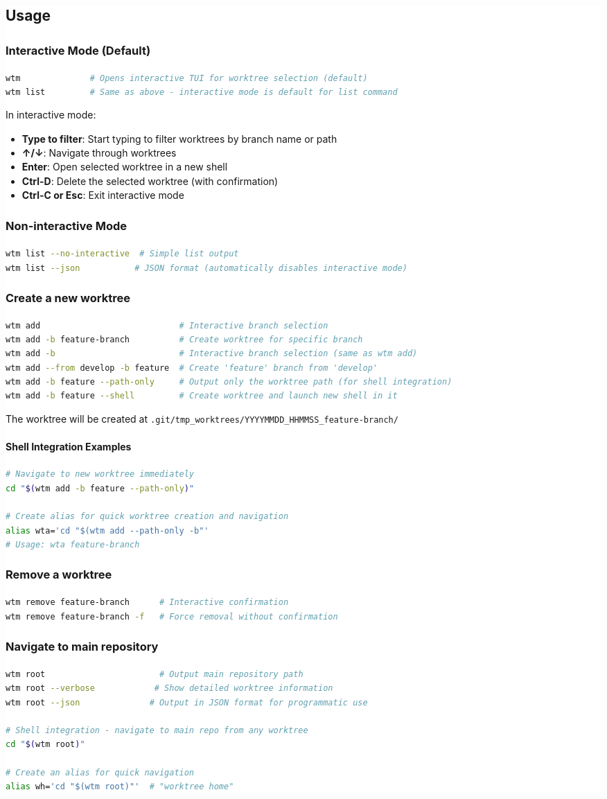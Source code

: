 ## Usage

### Interactive Mode (Default)
```bash
wtm              # Opens interactive TUI for worktree selection (default)
wtm list         # Same as above - interactive mode is default for list command
```

In interactive mode:
- **Type to filter**: Start typing to filter worktrees by branch name or path
- **↑/↓**: Navigate through worktrees
- **Enter**: Open selected worktree in a new shell
- **Ctrl-D**: Delete the selected worktree (with confirmation)
- **Ctrl-C or Esc**: Exit interactive mode

### Non-interactive Mode
```bash
wtm list --no-interactive  # Simple list output
wtm list --json           # JSON format (automatically disables interactive mode)
```

### Create a new worktree
```bash
wtm add                            # Interactive branch selection
wtm add -b feature-branch          # Create worktree for specific branch
wtm add -b                         # Interactive branch selection (same as wtm add)
wtm add --from develop -b feature  # Create 'feature' branch from 'develop'
wtm add -b feature --path-only     # Output only the worktree path (for shell integration)
wtm add -b feature --shell         # Create worktree and launch new shell in it
```

The worktree will be created at `.git/tmp_worktrees/YYYYMMDD_HHMMSS_feature-branch/`

#### Shell Integration Examples
```bash
# Navigate to new worktree immediately
cd "$(wtm add -b feature --path-only)"

# Create alias for quick worktree creation and navigation
alias wta='cd "$(wtm add --path-only -b"'
# Usage: wta feature-branch
```

### Remove a worktree
```bash
wtm remove feature-branch      # Interactive confirmation
wtm remove feature-branch -f   # Force removal without confirmation
```

### Navigate to main repository
```bash
wtm root                       # Output main repository path
wtm root --verbose            # Show detailed worktree information
wtm root --json              # Output in JSON format for programmatic use

# Shell integration - navigate to main repo from any worktree
cd "$(wtm root)"

# Create an alias for quick navigation
alias wh='cd "$(wtm root)"'  # "worktree home"
```
